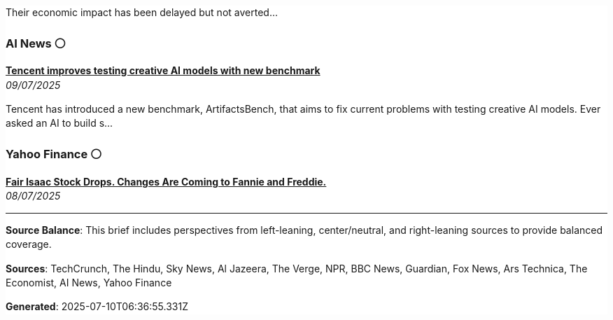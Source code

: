Their economic impact has been delayed but not averted...


### AI News ⚪
**[Tencent improves testing creative AI models with new benchmark](https://www.artificialintelligence-news.com/news/tencent-improves-testing-creative-ai-models-new-benchmark/)**  
*09/07/2025*

Tencent has introduced a new benchmark, ArtifactsBench, that aims to fix current problems with testing creative AI models. Ever asked an AI to build s...


### Yahoo Finance ⚪
**[Fair Isaac Stock Drops. Changes Are Coming to Fannie and Freddie.](https://www.barrons.com/articles/fair-isaac-stock-fannie-freddie-02cdd2b1?siteid=yhoof2&yptr=yahoo)**  
*08/07/2025*




---

**Source Balance**: This brief includes perspectives from left-leaning, center/neutral, and right-leaning sources to provide balanced coverage.

**Sources**: TechCrunch, The Hindu, Sky News, Al Jazeera, The Verge, NPR, BBC News, Guardian, Fox News, Ars Technica, The Economist, AI News, Yahoo Finance

**Generated**: 2025-07-10T06:36:55.331Z
